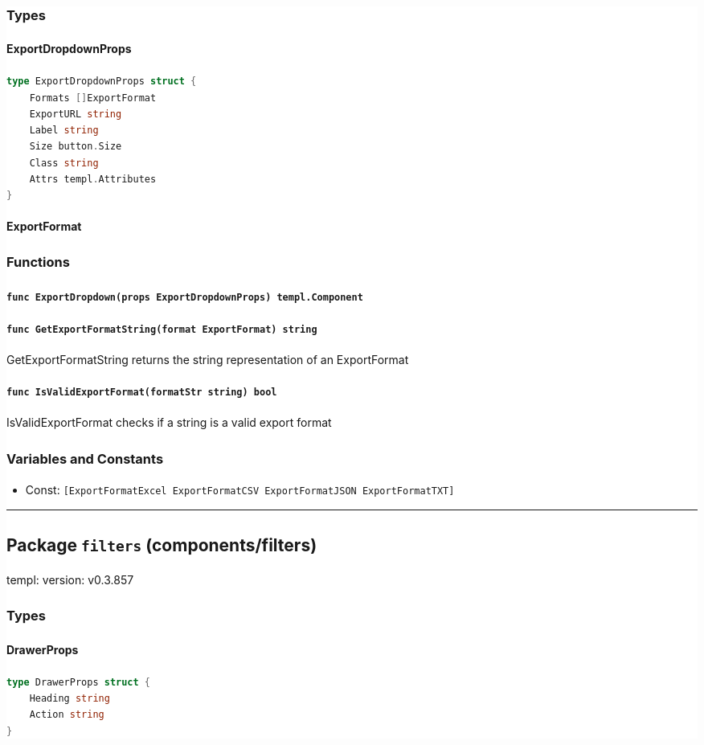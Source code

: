 
### Types

#### ExportDropdownProps

```go
type ExportDropdownProps struct {
    Formats []ExportFormat
    ExportURL string
    Label string
    Size button.Size
    Class string
    Attrs templ.Attributes
}
```

#### ExportFormat

### Functions

#### `func ExportDropdown(props ExportDropdownProps) templ.Component`

#### `func GetExportFormatString(format ExportFormat) string`

GetExportFormatString returns the string representation of an ExportFormat


#### `func IsValidExportFormat(formatStr string) bool`

IsValidExportFormat checks if a string is a valid export format


### Variables and Constants

- Const: `[ExportFormatExcel ExportFormatCSV ExportFormatJSON ExportFormatTXT]`

---

## Package `filters` (components/filters)

templ: version: v0.3.857


### Types

#### DrawerProps

```go
type DrawerProps struct {
    Heading string
    Action string
}
```
